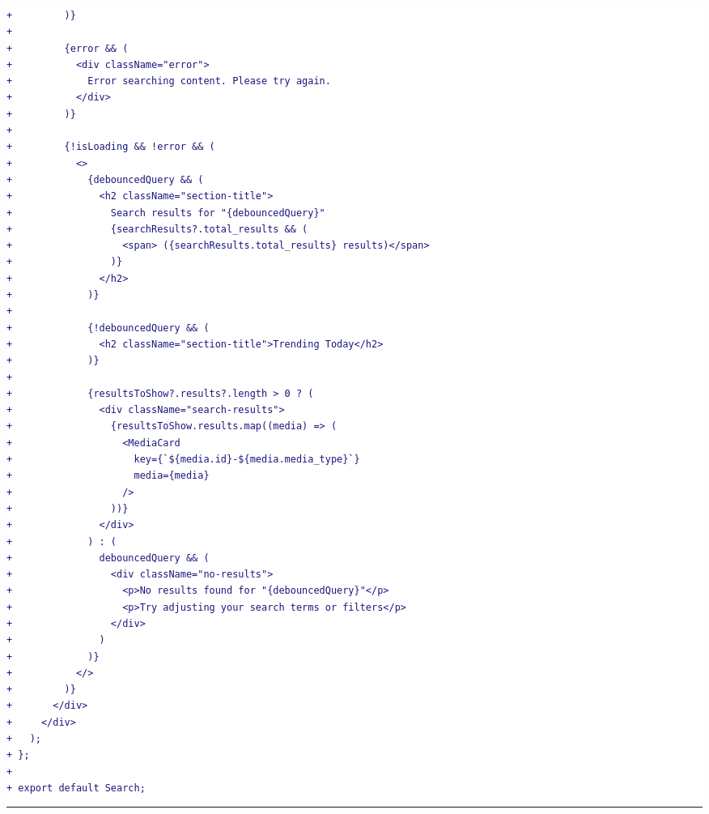```diff
+         )}
+ 
+         {error && (
+           <div className="error">
+             Error searching content. Please try again.
+           </div>
+         )}
+ 
+         {!isLoading && !error && (
+           <>
+             {debouncedQuery && (
+               <h2 className="section-title">
+                 Search results for "{debouncedQuery}"
+                 {searchResults?.total_results && (
+                   <span> ({searchResults.total_results} results)</span>
+                 )}
+               </h2>
+             )}
+ 
+             {!debouncedQuery && (
+               <h2 className="section-title">Trending Today</h2>
+             )}
+ 
+             {resultsToShow?.results?.length > 0 ? (
+               <div className="search-results">
+                 {resultsToShow.results.map((media) => (
+                   <MediaCard 
+                     key={`${media.id}-${media.media_type}`} 
+                     media={media} 
+                   />
+                 ))}
+               </div>
+             ) : (
+               debouncedQuery && (
+                 <div className="no-results">
+                   <p>No results found for "{debouncedQuery}"</p>
+                   <p>Try adjusting your search terms or filters</p>
+                 </div>
+               )
+             )}
+           </>
+         )}
+       </div>
+     </div>
+   );
+ };
+ 
+ export default Search; 
```

---
